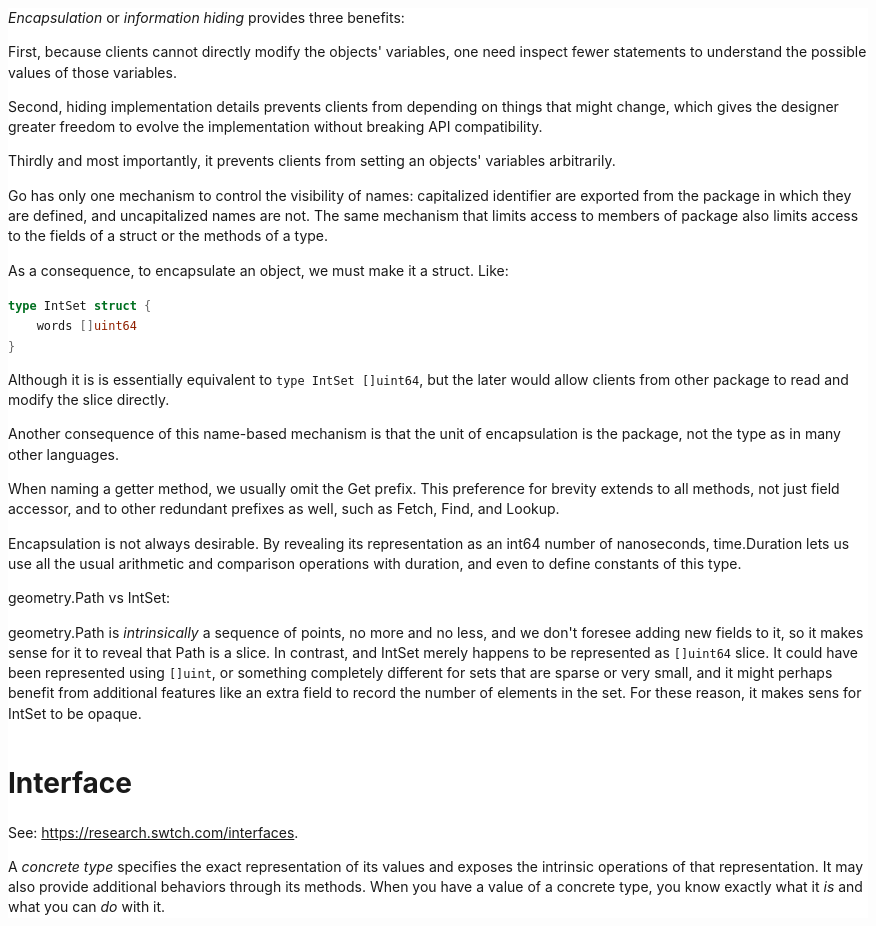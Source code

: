 *Encapsulation* or *information hiding* provides three benefits:

First, because clients cannot directly modify the objects' variables, one need
inspect fewer statements to understand the possible values of those variables.

Second, hiding implementation details prevents clients from depending on things
that might change, which gives the designer greater freedom to evolve the
implementation without breaking API compatibility.

Thirdly and most importantly, it prevents clients from setting an objects'
variables arbitrarily.

Go has only one mechanism to control the visibility of names: capitalized
identifier are exported from the package in which they are defined, and
uncapitalized names are not. The same mechanism that limits access to members
of package also limits access to the fields of a struct or the methods of a
type.

As a consequence, to encapsulate an object, we must make it a struct. Like:

```go
type IntSet struct {
    words []uint64
}
```

Although it is is essentially equivalent to `type IntSet []uint64`, but the later
would allow clients from other package to read and modify the slice directly.

Another consequence of this name-based mechanism is that the unit of
encapsulation is the package, not the type as in many other languages.

When naming a getter method, we usually omit the Get prefix. This preference for
brevity extends to all methods, not just field accessor, and to other redundant
prefixes as well, such as Fetch, Find, and Lookup.

Encapsulation is not always desirable. By revealing its representation as an
int64 number of nanoseconds, time.Duration lets us use all the usual arithmetic
and comparison operations with duration, and even to define constants of this
type.

geometry.Path vs IntSet:

geometry.Path is *intrinsically* a sequence of points, no more and no less, and
we don't foresee adding new fields to it, so it makes sense for it to reveal
that Path is a slice. In contrast, and IntSet merely happens to be represented
as `[]uint64` slice. It could have been represented using `[]uint`, or something
completely different for sets that are sparse or very small, and it might
perhaps benefit from additional features like an extra field to record the
number of elements in the set. For these reason, it makes sens for IntSet to be
opaque.

# Interface

See: https://research.swtch.com/interfaces.

A *concrete type* specifies the exact representation of its values and exposes
the intrinsic operations of that representation. It may also provide additional
behaviors through its methods. When you have a value of a concrete type, you
know exactly what it *is* and what you can *do* with it.
